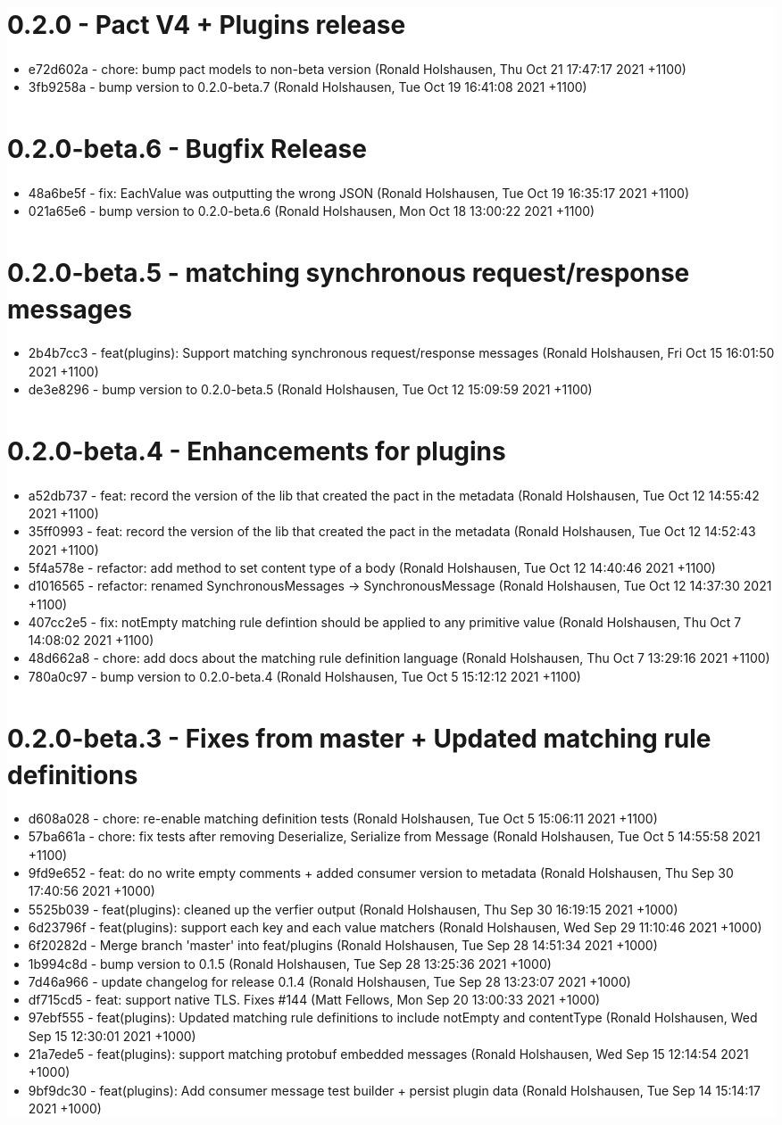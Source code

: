 # 0.2.0 - Pact V4 + Plugins release

* e72d602a - chore: bump pact models to non-beta version (Ronald Holshausen, Thu Oct 21 17:47:17 2021 +1100)
* 3fb9258a - bump version to 0.2.0-beta.7 (Ronald Holshausen, Tue Oct 19 16:41:08 2021 +1100)

# 0.2.0-beta.6 - Bugfix Release

* 48a6be5f - fix: EachValue was outputting the wrong JSON (Ronald Holshausen, Tue Oct 19 16:35:17 2021 +1100)
* 021a65e6 - bump version to 0.2.0-beta.6 (Ronald Holshausen, Mon Oct 18 13:00:22 2021 +1100)

# 0.2.0-beta.5 - matching synchronous request/response messages

* 2b4b7cc3 - feat(plugins): Support matching synchronous request/response messages (Ronald Holshausen, Fri Oct 15 16:01:50 2021 +1100)
* de3e8296 - bump version to 0.2.0-beta.5 (Ronald Holshausen, Tue Oct 12 15:09:59 2021 +1100)

# 0.2.0-beta.4 - Enhancements for plugins

* a52db737 - feat: record the version of the lib that created the pact in the metadata (Ronald Holshausen, Tue Oct 12 14:55:42 2021 +1100)
* 35ff0993 - feat: record the version of the lib that created the pact in the metadata (Ronald Holshausen, Tue Oct 12 14:52:43 2021 +1100)
* 5f4a578e - refactor: add method to set content type of a body (Ronald Holshausen, Tue Oct 12 14:40:46 2021 +1100)
* d1016565 - refactor: renamed SynchronousMessages -> SynchronousMessage (Ronald Holshausen, Tue Oct 12 14:37:30 2021 +1100)
* 407cc2e5 - fix: notEmpty matching rule defintion should be applied to any primitive value (Ronald Holshausen, Thu Oct 7 14:08:02 2021 +1100)
* 48d662a8 - chore: add docs about the matching rule definition language (Ronald Holshausen, Thu Oct 7 13:29:16 2021 +1100)
* 780a0c97 - bump version to 0.2.0-beta.4 (Ronald Holshausen, Tue Oct 5 15:12:12 2021 +1100)

# 0.2.0-beta.3 - Fixes from master + Updated matching rule definitions

* d608a028 - chore: re-enable matching definition tests (Ronald Holshausen, Tue Oct 5 15:06:11 2021 +1100)
* 57ba661a - chore: fix tests after removing Deserialize, Serialize from Message (Ronald Holshausen, Tue Oct 5 14:55:58 2021 +1100)
* 9fd9e652 - feat: do no write empty comments + added consumer version to metadata (Ronald Holshausen, Thu Sep 30 17:40:56 2021 +1000)
* 5525b039 - feat(plugins): cleaned up the verfier output (Ronald Holshausen, Thu Sep 30 16:19:15 2021 +1000)
* 6d23796f - feat(plugins): support each key and each value matchers (Ronald Holshausen, Wed Sep 29 11:10:46 2021 +1000)
* 6f20282d - Merge branch 'master' into feat/plugins (Ronald Holshausen, Tue Sep 28 14:51:34 2021 +1000)
* 1b994c8d - bump version to 0.1.5 (Ronald Holshausen, Tue Sep 28 13:25:36 2021 +1000)
* 7d46a966 - update changelog for release 0.1.4 (Ronald Holshausen, Tue Sep 28 13:23:07 2021 +1000)
* df715cd5 - feat: support native TLS. Fixes #144 (Matt Fellows, Mon Sep 20 13:00:33 2021 +1000)
* 97ebf555 - feat(plugins): Updated matching rule definitions to include notEmpty and contentType (Ronald Holshausen, Wed Sep 15 12:30:01 2021 +1000)
* 21a7ede5 - feat(plugins): support matching protobuf embedded messages (Ronald Holshausen, Wed Sep 15 12:14:54 2021 +1000)
* 9bf9dc30 - feat(plugins): Add consumer message test builder + persist plugin data (Ronald Holshausen, Tue Sep 14 15:14:17 2021 +1000)